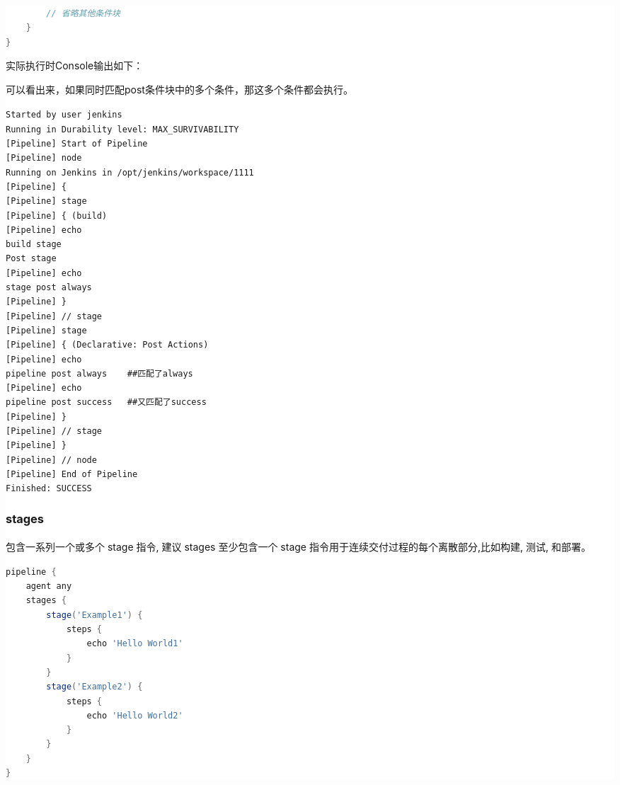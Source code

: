 ```GROOVY
        // 省略其他条件块
    }
}
```

实际执行时Console输出如下：

可以看出来，如果同时匹配post条件块中的多个条件，那这多个条件都会执行。

```
Started by user jenkins
Running in Durability level: MAX_SURVIVABILITY
[Pipeline] Start of Pipeline
[Pipeline] node
Running on Jenkins in /opt/jenkins/workspace/1111
[Pipeline] {
[Pipeline] stage
[Pipeline] { (build)
[Pipeline] echo
build stage
Post stage
[Pipeline] echo
stage post always
[Pipeline] }
[Pipeline] // stage
[Pipeline] stage
[Pipeline] { (Declarative: Post Actions)
[Pipeline] echo
pipeline post always	##匹配了always
[Pipeline] echo
pipeline post success	##又匹配了success
[Pipeline] }
[Pipeline] // stage
[Pipeline] }
[Pipeline] // node
[Pipeline] End of Pipeline
Finished: SUCCESS
```

### stages

包含一系列一个或多个 stage 指令, 建议 stages 至少包含一个 stage 指令用于连续交付过程的每个离散部分,比如构建, 测试, 和部署。

```GROOVY
pipeline {
    agent any
    stages { 
        stage('Example1') {
            steps {
                echo 'Hello World1'
            }
        }
        stage('Example2') {
            steps {
                echo 'Hello World2'
            }
        }
    }
}
```
